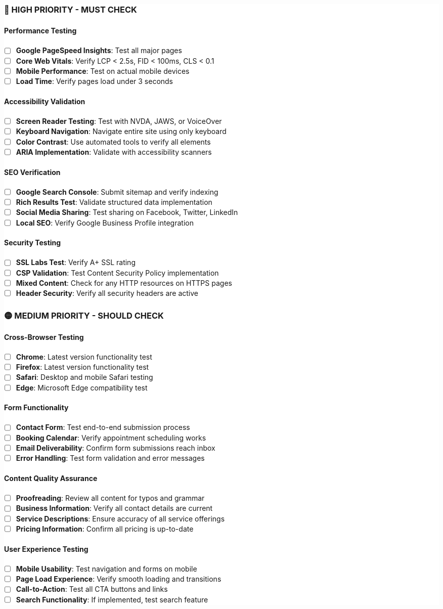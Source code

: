 ### 🔴 HIGH PRIORITY - MUST CHECK

#### Performance Testing
- [ ] **Google PageSpeed Insights**: Test all major pages
- [ ] **Core Web Vitals**: Verify LCP < 2.5s, FID < 100ms, CLS < 0.1
- [ ] **Mobile Performance**: Test on actual mobile devices
- [ ] **Load Time**: Verify pages load under 3 seconds

#### Accessibility Validation  
- [ ] **Screen Reader Testing**: Test with NVDA, JAWS, or VoiceOver
- [ ] **Keyboard Navigation**: Navigate entire site using only keyboard
- [ ] **Color Contrast**: Use automated tools to verify all elements
- [ ] **ARIA Implementation**: Validate with accessibility scanners

#### SEO Verification
- [ ] **Google Search Console**: Submit sitemap and verify indexing
- [ ] **Rich Results Test**: Validate structured data implementation
- [ ] **Social Media Sharing**: Test sharing on Facebook, Twitter, LinkedIn
- [ ] **Local SEO**: Verify Google Business Profile integration

#### Security Testing
- [ ] **SSL Labs Test**: Verify A+ SSL rating
- [ ] **CSP Validation**: Test Content Security Policy implementation
- [ ] **Mixed Content**: Check for any HTTP resources on HTTPS pages
- [ ] **Header Security**: Verify all security headers are active

### 🟡 MEDIUM PRIORITY - SHOULD CHECK

#### Cross-Browser Testing
- [ ] **Chrome**: Latest version functionality test
- [ ] **Firefox**: Latest version functionality test  
- [ ] **Safari**: Desktop and mobile Safari testing
- [ ] **Edge**: Microsoft Edge compatibility test

#### Form Functionality
- [ ] **Contact Form**: Test end-to-end submission process
- [ ] **Booking Calendar**: Verify appointment scheduling works
- [ ] **Email Deliverability**: Confirm form submissions reach inbox
- [ ] **Error Handling**: Test form validation and error messages

#### Content Quality Assurance
- [ ] **Proofreading**: Review all content for typos and grammar
- [ ] **Business Information**: Verify all contact details are current
- [ ] **Service Descriptions**: Ensure accuracy of all service offerings
- [ ] **Pricing Information**: Confirm all pricing is up-to-date

#### User Experience Testing
- [ ] **Mobile Usability**: Test navigation and forms on mobile
- [ ] **Page Load Experience**: Verify smooth loading and transitions
- [ ] **Call-to-Action**: Test all CTA buttons and links
- [ ] **Search Functionality**: If implemented, test search feature
